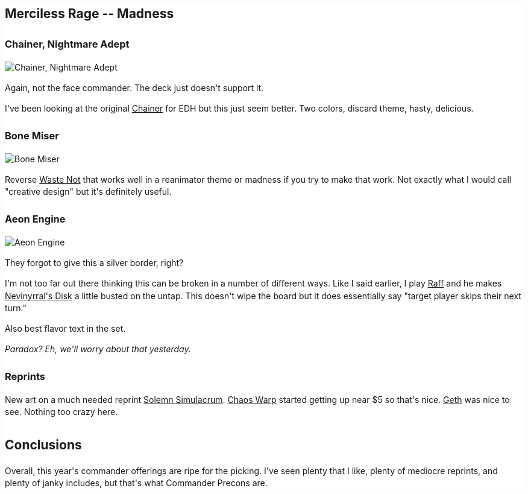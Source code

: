 
## Merciless Rage -- Madness

### Chainer, Nightmare Adept

![Chainer, Nightmare Adept](https://img.scryfall.com/cards/large/front/d/7/d7b0a8f8-d368-45e6-a546-984e7b1913e0.jpg?1565260796)

Again, not the face commander.
The deck just doesn't support it.

I've been looking at the original [Chainer](https://scryfall.com/card/tor/56/chainer-dementia-master) for EDH but this just seem better.
Two colors, discard theme, hasty, delicious.

### Bone Miser

![Bone Miser](https://img.scryfall.com/cards/large/front/a/7/a7fa6901-e74f-448c-9d26-99a692092512.jpg?1565291677)

Reverse [Waste Not](https://scryfall.com/card/c16/117/waste-not) that works well in a reanimator theme or madness if you try to make that work.
Not exactly what I would call "creative design" but it's definitely useful.

### Aeon Engine

![Aeon Engine](https://img.scryfall.com/cards/large/front/e/a/ea4dfdd7-f35a-45d6-9fc7-2c096f92dd5f.jpg?1565265971)

They forgot to give this a silver border, right?

I'm not too far out there thinking this can be broken in a number of different ways.
Like I said earlier, I play [Raff](https://scryfall.com/card/dom/202/raff-capashen-ships-mage) and he makes [Nevinyrral's Disk](https://scryfall.com/card/c17/217/nevinyrrals-disk) a little busted on the untap.
This doesn't wipe the board but it does essentially say "target player skips their next turn."

Also best flavor text in the set.

_Paradox? Eh, we'll worry about that yesterday._

### Reprints
New art on a much needed reprint [Solemn Simulacrum](https://scryfall.com/card/c19/222/solemn-simulacrum).
[Chaos Warp](https://scryfall.com/card/c18/122/chaos-warp) started getting up near $5 so that's nice.
[Geth](https://scryfall.com/card/som/64/geth-lord-of-the-vault) was nice to see.
Nothing too crazy here.


## Conclusions

Overall, this year's commander offerings are ripe for the picking.
I've seen plenty that I like, plenty of mediocre reprints, and plenty of janky includes, but that's what Commander Precons are.
